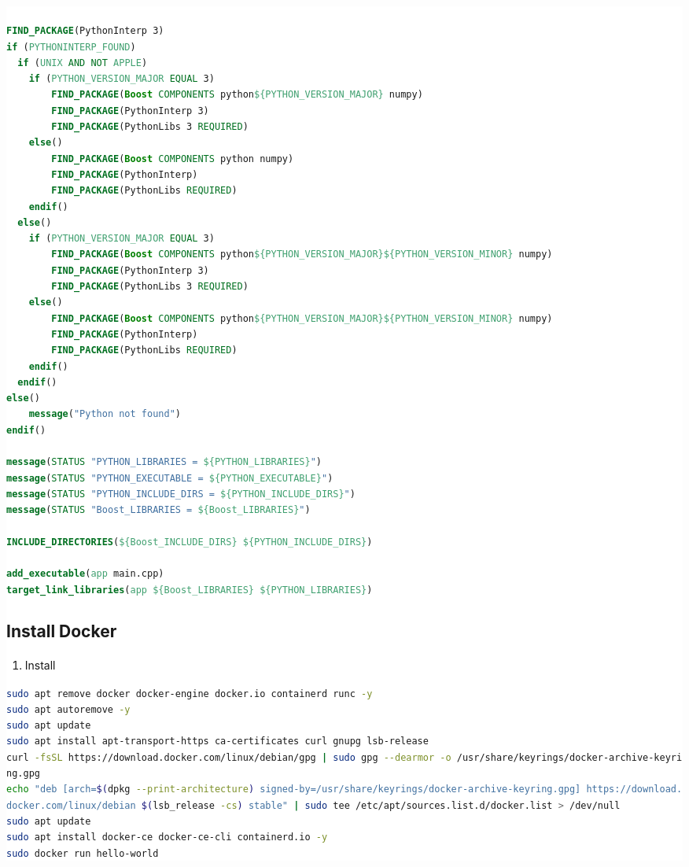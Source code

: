 ```cmake

FIND_PACKAGE(PythonInterp 3)
if (PYTHONINTERP_FOUND)
  if (UNIX AND NOT APPLE)
    if (PYTHON_VERSION_MAJOR EQUAL 3)
        FIND_PACKAGE(Boost COMPONENTS python${PYTHON_VERSION_MAJOR} numpy)
        FIND_PACKAGE(PythonInterp 3)
        FIND_PACKAGE(PythonLibs 3 REQUIRED)
    else()
        FIND_PACKAGE(Boost COMPONENTS python numpy)
        FIND_PACKAGE(PythonInterp)
        FIND_PACKAGE(PythonLibs REQUIRED)
    endif()
  else()	
    if (PYTHON_VERSION_MAJOR EQUAL 3)
        FIND_PACKAGE(Boost COMPONENTS python${PYTHON_VERSION_MAJOR}${PYTHON_VERSION_MINOR} numpy)
        FIND_PACKAGE(PythonInterp 3)
        FIND_PACKAGE(PythonLibs 3 REQUIRED)
    else()
        FIND_PACKAGE(Boost COMPONENTS python${PYTHON_VERSION_MAJOR}${PYTHON_VERSION_MINOR} numpy)
        FIND_PACKAGE(PythonInterp)
        FIND_PACKAGE(PythonLibs REQUIRED)
    endif()
  endif()
else()
    message("Python not found")
endif()

message(STATUS "PYTHON_LIBRARIES = ${PYTHON_LIBRARIES}")
message(STATUS "PYTHON_EXECUTABLE = ${PYTHON_EXECUTABLE}")
message(STATUS "PYTHON_INCLUDE_DIRS = ${PYTHON_INCLUDE_DIRS}")
message(STATUS "Boost_LIBRARIES = ${Boost_LIBRARIES}")

INCLUDE_DIRECTORIES(${Boost_INCLUDE_DIRS} ${PYTHON_INCLUDE_DIRS})

add_executable(app main.cpp)
target_link_libraries(app ${Boost_LIBRARIES} ${PYTHON_LIBRARIES})
```

## Install Docker

1. Install 

```bash
sudo apt remove docker docker-engine docker.io containerd runc -y
sudo apt autoremove -y
sudo apt update
sudo apt install apt-transport-https ca-certificates curl gnupg lsb-release
curl -fsSL https://download.docker.com/linux/debian/gpg | sudo gpg --dearmor -o /usr/share/keyrings/docker-archive-keyring.gpg
echo "deb [arch=$(dpkg --print-architecture) signed-by=/usr/share/keyrings/docker-archive-keyring.gpg] https://download.docker.com/linux/debian $(lsb_release -cs) stable" | sudo tee /etc/apt/sources.list.d/docker.list > /dev/null
sudo apt update
sudo apt install docker-ce docker-ce-cli containerd.io -y
sudo docker run hello-world
```
